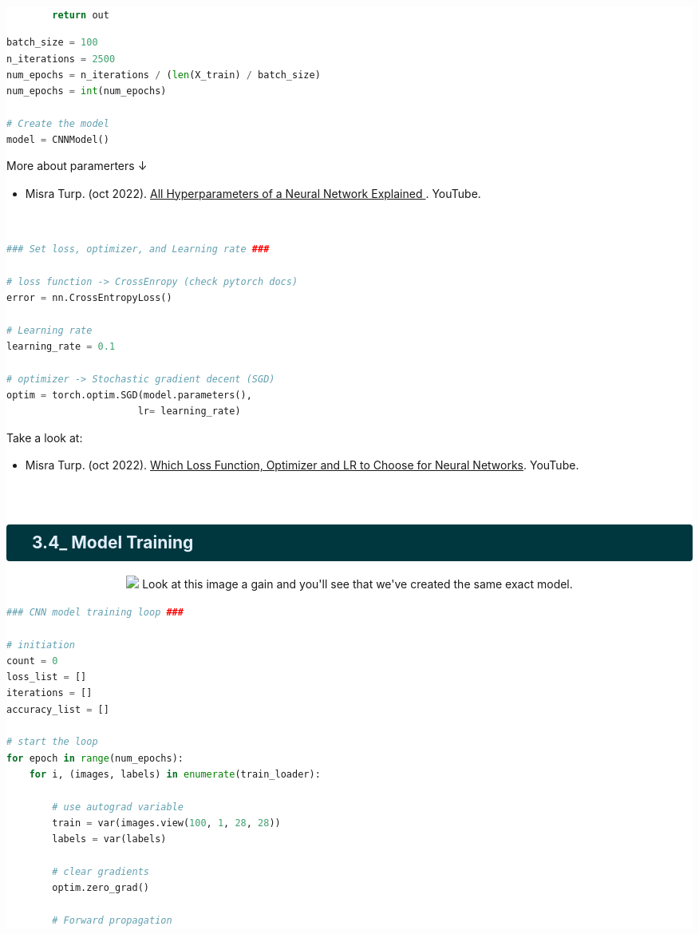 ```python
        return out
```

```python
batch_size = 100
n_iterations = 2500
num_epochs = n_iterations / (len(X_train) / batch_size)
num_epochs = int(num_epochs)

# Create the model
model = CNNModel()
```

More about paramerters $\downarrow$
* Misra Turp. (oct 2022). [All Hyperparameters of a Neural Network Explained
](https://youtu.be/r2TvNmAxiCU?si=uHO35u4X9jUlnvUi). YouTube.

<div><br></div>

```python
### Set loss, optimizer, and Learning rate ###

# loss function -> CrossEnropy (check pytorch docs)
error = nn.CrossEntropyLoss() 

# Learning rate 
learning_rate = 0.1

# optimizer -> Stochastic gradient decent (SGD)
optim = torch.optim.SGD(model.parameters(),
                       lr= learning_rate)
```

Take a look at: 
* Misra Turp. (oct 2022). [Which Loss Function, Optimizer and LR to Choose for Neural Networks](https://youtu.be/KI5gOnlQeN8?si=KTc_d8USTuGXtuu-). YouTube.

<div><br></div>
<h2 style="background:#00373E; color: #E3EEFC; border-radius: 4px; padding: 8px 32px;">3.4_ Model Training</h2>

<div align="center">
    <img src="https://i.ibb.co/8rcnyFN/gec2.jpg">
    <span>Look at this image a gain and you'll see that we've created the same exact model. </span>
</div>

```python
### CNN model training loop ###

# initiation
count = 0
loss_list = []
iterations = []
accuracy_list = [] 

# start the loop 
for epoch in range(num_epochs): 
    for i, (images, labels) in enumerate(train_loader):
        
        # use autograd variable 
        train = var(images.view(100, 1, 28, 28))
        labels = var(labels) 
        
        # clear gradients
        optim.zero_grad() 
        
        # Forward propagation
```